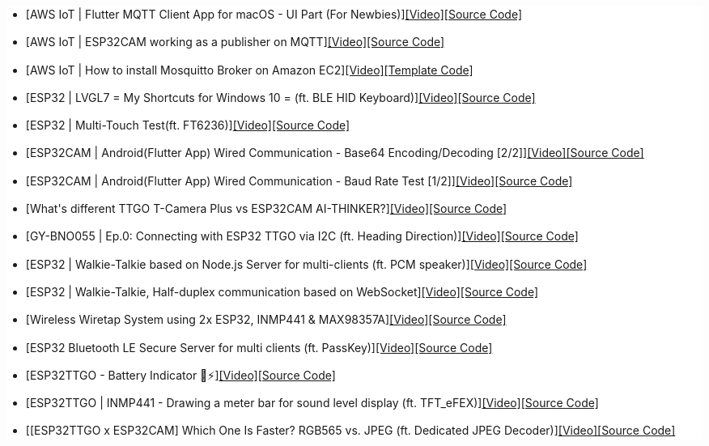 * [AWS IoT | Flutter MQTT Client App for macOS - UI Part (For Newbies)][[Video]](https://youtu.be/viGjd3VDlr4)[[Source Code]](https://github.com/0015/ThatProject/tree/master/ESP32_MQTT/2_Flutter_MQTT_Client_App/mqtt_esp32cam_viewer_ui_part)

* [AWS IoT | ESP32CAM working as a publisher on MQTT][[Video]](https://youtu.be/7_3qbou_keg)[[Source Code]](https://github.com/0015/ThatProject/tree/master/ESP32_MQTT/1_ESP32CAM_AWSMQTT)

* [AWS IoT | How to install Mosquitto Broker on Amazon EC2][[Video]](https://youtu.be/SDrkv2hUzAc)[[Template Code]](https://github.com/0015/ThatProject/tree/master/ESP32_MQTT/0_AWS_Mosquitto_Test)

* [ESP32 | LVGL7 = My Shortcuts for Windows 10 = (ft. BLE HID Keyboard)][[Video]](https://youtu.be/EWKAyQBdcYM)[[Source Code]](https://github.com/0015/ThatProject/tree/master/ESP32_LVGL/MyShortcuts_LVGL7)

* [ESP32 | Multi-Touch Test(ft. FT6236)][[Video]](https://youtu.be/8sp4LKYSdEk)[[Source Code]](https://github.com/0015/ThatProject/tree/master/ESP32_MultiTouch_FT6236/GetTouchEvent)

* [ESP32CAM | Android(Flutter App) Wired Communication - Base64 Encoding/Decoding [2/2]][[Video]](https://youtu.be/-jygTxRmroA)[[Source Code]](https://github.com/0015/ThatProject/tree/master/ESP32CAM_Projects/WIRED_ESP32_CAM_with_FlutterApp/Part.2_FlutterAppForSerialCam)

* [ESP32CAM | Android(Flutter App) Wired Communication - Baud Rate Test [1/2]][[Video]](https://youtu.be/Mod9gX7NWA8)[[Source Code]](https://github.com/0015/ThatProject/tree/master/ESP32CAM_Projects/WIRED_ESP32_CAM_with_FlutterApp/Part.1_BaudRateTest)

* [What's different TTGO T-Camera Plus vs ESP32CAM AI-THINKER?][[Video]](https://youtu.be/ixtT7kt4YdI)[[Source Code]](https://github.com/0015/ThatProject/tree/master/ESP32_TTGO/TTGO_T-Camera/CameraWebServerForTCamera)

* [GY-BNO055 | Ep.0: Connecting with ESP32 TTGO via I2C (ft. Heading Direction)][[Video]](https://youtu.be/dgCpOPEA6ZM)[[Source Code]](https://github.com/0015/ThatProject/tree/master/ESP32_TTGO/GY-BNO055/TTGO_GY-BNO055_Heading)

* [ESP32 | Walkie-Talkie based on Node.js Server for multi-clients (ft. PCM speaker)][[Video]](https://youtu.be/vq7mPgecGKA)[[Source Code]](https://github.com/0015/ThatProject/tree/master/ESP32_TTGO/Walkie-Talkie_Project/Server_NodeJS)

* [ESP32 | Walkie-Talkie, Half-duplex communication based on WebSocket][[Video]](https://youtu.be/kw30vLdrGE8)[[Source Code]](https://github.com/0015/IdeasNProjects/tree/master/ESP32_TTGO/Walkie-Talkie_Project)

* [Wireless Wiretap System using 2x ESP32, INMP441 & MAX98357A][[Video]](https://youtu.be/5q5a5pee4ZQ)[[Source Code]](https://github.com/0015/IdeasNProjects/tree/master/ESP32_MICROPHONE/Wiretap_INMP441_MAX98357A_via_websocket)

* [ESP32 Bluetooth LE Secure Server for multi clients (ft. PassKey)][[Video]](https://youtu.be/TwexLJwdLEw)[[Source Code]](https://github.com/0015/IdeasNProjects/tree/master/ESP32_TTGO/BLE_Secure_Server)

* [ESP32TTGO - Battery Indicator 🔋⚡][[Video]](https://youtu.be/osAOdmZuvDc)[[Source Code]](https://github.com/0015/IdeasNProjects/tree/master/ESP32_TTGO/TTGO_Battery_Indicator)

* [ESP32TTGO | INMP441 - Drawing a meter bar for sound level display (ft. TFT_eFEX)][[Video]](https://youtu.be/IqXVAG8ssjg)[[Source Code]](https://github.com/0015/IdeasNProjects/tree/master/ESP32_TTGO/INMP441_MeterBarForSoundLevel)

* [[ESP32TTGO x ESP32CAM] Which One Is Faster? RGB565 vs. JPEG (ft. Dedicated JPEG Decoder)][[Video]](https://youtu.be/aD3C-mGh7I8)[[Source Code]](https://github.com/0015/IdeasNProjects/tree/master/ESP32_TTGO/ESP32CAM_WiFi_Direct_v2_Faster)
